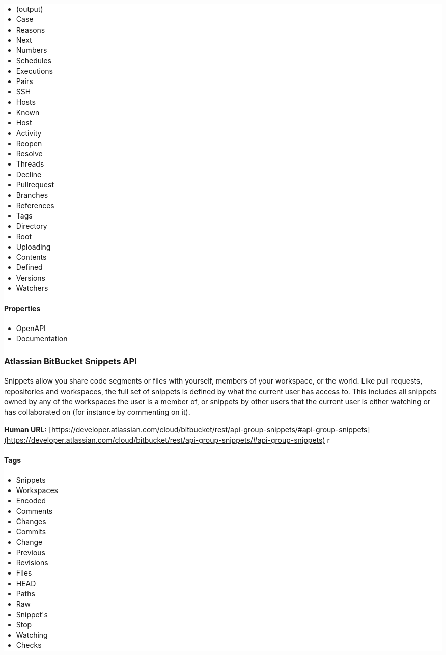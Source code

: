 - (output)
- Case
- Reasons
- Next
- Numbers
- Schedules
- Executions
- Pairs
- SSH
- Hosts
- Known
- Host
- Activity
- Reopen
- Resolve
- Threads
- Decline
- Pullrequest
- Branches
- References
- Tags
- Directory
- Root
- Uploading
- Contents
- Defined
- Versions
- Watchers

#### Properties

- [OpenAPI](properties/atlassian-repositories--openapi-original.yml)
- [Documentation](https://developer.atlassian.com/cloud/bitbucket/rest/api-group-repositories/)
### Atlassian BitBucket Snippets API
Snippets allow you share code segments or files with yourself, members of your workspace, or the world. Like pull requests, repositories and workspaces, the full set of snippets is defined by what the current user has access to. This includes all snippets owned by any of the workspaces the user is a member of, or snippets by other users that the current user is either watching or has collaborated on (for instance by commenting on it).

**Human URL:** [https://developer.atlassian.com/cloud/bitbucket/rest/api-group-snippets/#api-group-snippets](https://developer.atlassian.com/cloud/bitbucket/rest/api-group-snippets/#api-group-snippets)
r

#### Tags

- Snippets
- Workspaces
- Encoded
- Comments
- Changes
- Commits
- Change
- Previous
- Revisions
- Files
- HEAD
- Paths
- Raw
- Snippet's
- Stop
- Watching
- Checks